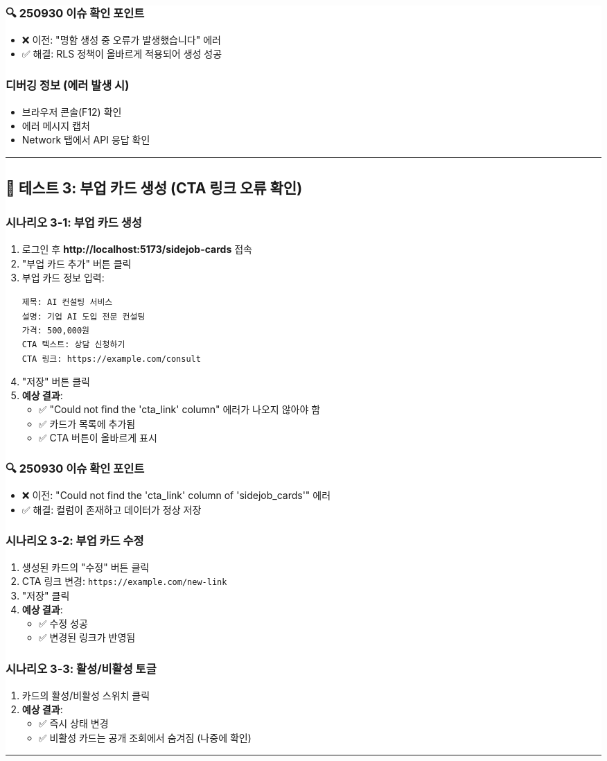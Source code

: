 ### 🔍 250930 이슈 확인 포인트
- ❌ 이전: "명함 생성 중 오류가 발생했습니다" 에러
- ✅ 해결: RLS 정책이 올바르게 적용되어 생성 성공

### 디버깅 정보 (에러 발생 시)
- 브라우저 콘솔(F12) 확인
- 에러 메시지 캡처
- Network 탭에서 API 응답 확인

---

## 💼 테스트 3: 부업 카드 생성 (CTA 링크 오류 확인)

### 시나리오 3-1: 부업 카드 생성
1. 로그인 후 **http://localhost:5173/sidejob-cards** 접속
2. "부업 카드 추가" 버튼 클릭
3. 부업 카드 정보 입력:
   ```
   제목: AI 컨설팅 서비스
   설명: 기업 AI 도입 전문 컨설팅
   가격: 500,000원
   CTA 텍스트: 상담 신청하기
   CTA 링크: https://example.com/consult
   ```
4. "저장" 버튼 클릭
5. **예상 결과**:
   - ✅ "Could not find the 'cta_link' column" 에러가 나오지 않아야 함
   - ✅ 카드가 목록에 추가됨
   - ✅ CTA 버튼이 올바르게 표시

### 🔍 250930 이슈 확인 포인트
- ❌ 이전: "Could not find the 'cta_link' column of 'sidejob_cards'" 에러
- ✅ 해결: 컬럼이 존재하고 데이터가 정상 저장

### 시나리오 3-2: 부업 카드 수정
1. 생성된 카드의 "수정" 버튼 클릭
2. CTA 링크 변경: `https://example.com/new-link`
3. "저장" 클릭
4. **예상 결과**:
   - ✅ 수정 성공
   - ✅ 변경된 링크가 반영됨

### 시나리오 3-3: 활성/비활성 토글
1. 카드의 활성/비활성 스위치 클릭
2. **예상 결과**:
   - ✅ 즉시 상태 변경
   - ✅ 비활성 카드는 공개 조회에서 숨겨짐 (나중에 확인)

---
